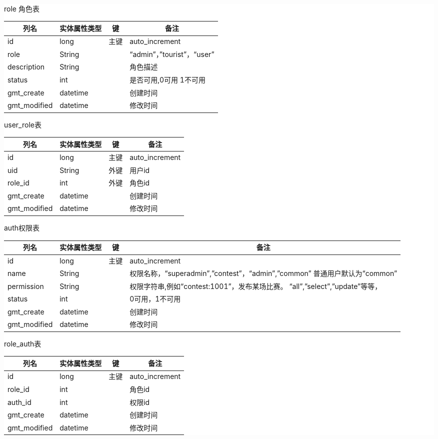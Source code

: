 

role 角色表  

| 列名         | 实体属性类型 | 键   | 备注                       |
| ------------ | ------------ | ---- | -------------------------- |
| id           | long         | 主键 | auto_increment             |
| role         | String       |      | “admin”，”tourist”，“user” |
| description  | String       |      | 角色描述                   |
| status       | int          |      | 是否可用,0可用 1不可用     |
| gmt_create   | datetime     |      | 创建时间                   |
| gmt_modified | datetime     |      | 修改时间                   |



user_role表

| 列名         | 实体属性类型 | 键   | 备注           |
| ------------ | ------------ | ---- | -------------- |
| id           | long         | 主键 | auto_increment |
| uid          | String       | 外键 | 用户id         |
| role_id      | int          | 外键 | 角色id         |
| gmt_create   | datetime     |      | 创建时间       |
| gmt_modified | datetime     |      | 修改时间       |

 

 auth权限表

| 列名         | 实体属性类型 | 键   | 备注                                                         |
| ------------ | ------------ | ---- | ------------------------------------------------------------ |
| id           | long         | 主键 | auto_increment                                               |
| name         | String       |      | 权限名称，“superadmin”,”contest”，“admin”,”common”  普通用户默认为“common” |
| permission   | String       |      | 权限字符串,例如“contest:1001”，发布某场比赛。  “all”,”select”,”update”等等， |
| status       | int          |      | 0可用，1不可用                                               |
| gmt_create   | datetime     |      | 创建时间                                                     |
| gmt_modified | datetime     |      | 修改时间                                                     |

 

role_auth表

| 列名         | 实体属性类型 | 键   | 备注           |
| ------------ | ------------ | ---- | -------------- |
| id           | long         | 主键 | auto_increment |
| role_id      | int          |      | 角色id         |
| auth_id      | int          |      | 权限id         |
| gmt_create   | datetime     |      | 创建时间       |
| gmt_modified | datetime     |      | 修改时间       |
